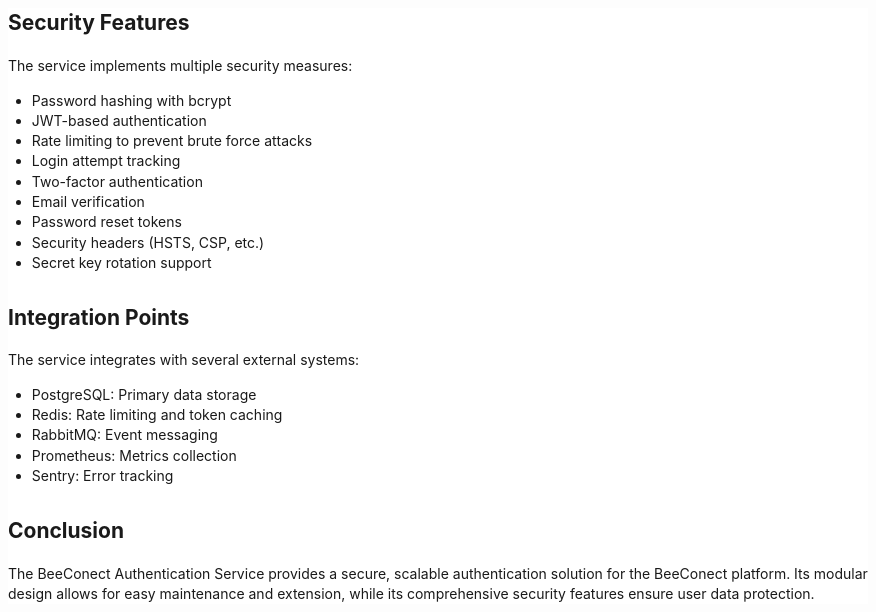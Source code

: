 ## Security Features

The service implements multiple security measures:
- Password hashing with bcrypt
- JWT-based authentication
- Rate limiting to prevent brute force attacks
- Login attempt tracking
- Two-factor authentication
- Email verification
- Password reset tokens
- Security headers (HSTS, CSP, etc.)
- Secret key rotation support

## Integration Points

The service integrates with several external systems:
- PostgreSQL: Primary data storage
- Redis: Rate limiting and token caching
- RabbitMQ: Event messaging
- Prometheus: Metrics collection
- Sentry: Error tracking

## Conclusion

The BeeConect Authentication Service provides a secure, scalable authentication solution for the BeeConect platform. Its modular design allows for easy maintenance and extension, while its comprehensive security features ensure user data protection.